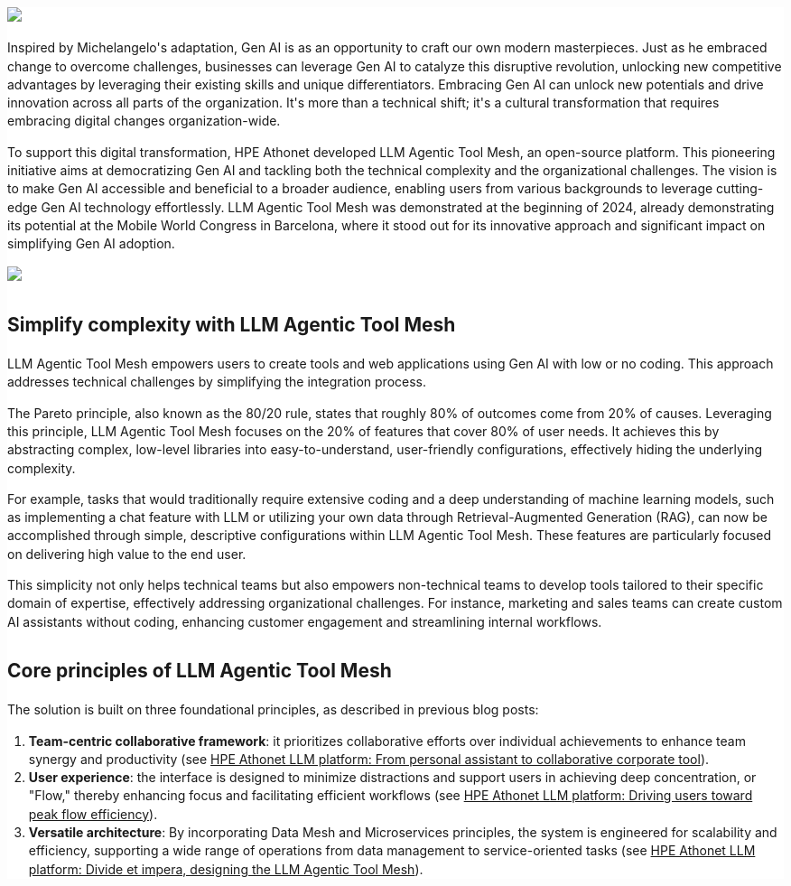 ![](/img/vision_1.png)

Inspired by Michelangelo's adaptation, Gen AI is as an opportunity to craft our own modern masterpieces. Just as he embraced change to overcome challenges, businesses can leverage Gen AI to catalyze this disruptive revolution, unlocking new competitive advantages by leveraging their existing skills and unique differentiators. Embracing Gen AI can unlock new potentials and drive innovation across all parts of the organization. It's more than a technical shift; it's a cultural transformation that requires embracing digital changes organization-wide.

To support this digital transformation, HPE Athonet developed LLM Agentic Tool Mesh, an open-source platform. This pioneering initiative aims at democratizing Gen AI and tackling both the technical complexity and the organizational challenges. The vision is to make Gen AI accessible and beneficial to a broader audience, enabling users from various backgrounds to leverage cutting-edge Gen AI technology effortlessly. LLM Agentic Tool Mesh was demonstrated at the beginning of 2024, already demonstrating its potential at the Mobile World Congress in Barcelona, where it stood out for its innovative approach and significant impact on simplifying Gen AI adoption.

![](/img/athon_ux_tools.png)

## Simplify complexity with LLM Agentic Tool Mesh

LLM Agentic Tool Mesh empowers users to create tools and web applications using Gen AI with low or no coding. This approach addresses technical challenges by simplifying the integration process.

The Pareto principle, also known as the 80/20 rule, states that roughly 80% of outcomes come from 20% of causes. Leveraging this principle, LLM Agentic Tool Mesh focuses on the 20% of features that cover 80% of user needs. It achieves this by abstracting complex, low-level libraries into easy-to-understand, user-friendly configurations, effectively hiding the underlying complexity.

For example, tasks that would traditionally require extensive coding and a deep understanding of machine learning models, such as implementing a chat feature with LLM or utilizing your own data through Retrieval-Augmented Generation (RAG), can now be accomplished through simple, descriptive configurations within LLM Agentic Tool Mesh. These features are particularly focused on delivering high value to the end user.

This simplicity not only helps technical teams but also empowers non-technical teams to develop tools tailored to their specific domain of expertise, effectively addressing organizational challenges. For instance, marketing and sales teams can create custom AI assistants without coding, enhancing customer engagement and streamlining internal workflows.

## Core principles of LLM Agentic Tool Mesh

The solution is built on three foundational principles, as described in previous blog posts:

1. **Team-centric collaborative framework**: it prioritizes collaborative efforts over individual achievements to enhance team synergy and productivity (see [HPE Athonet LLM platform: From personal assistant to collaborative corporate tool](https://developer.hpe.com/blog/hpe-athonet-llm-platform-first-pillar-from-personal-assistant-to-collaborative-corporate-tool/)).
2. **User experience**: the interface is designed to minimize distractions and support users in achieving deep concentration, or "Flow," thereby enhancing focus and facilitating efficient workflows (see [HPE Athonet LLM platform: Driving users toward peak flow efficiency](https://developer.hpe.com/blog/hpe-athonet-llm-platform-driving-users-towards-peak-flow-efficiency/)).
3. **Versatile architecture**: By incorporating Data Mesh and Microservices principles, the system is engineered for scalability and efficiency, supporting a wide range of operations from data management to service-oriented tasks (see [HPE Athonet LLM platform: Divide et impera, designing the LLM Agentic Tool Mesh](https://developer.hpe.com/blog/hpe-athonet-llm-platform-divide-et-impera-designing-the-ll-mesh/)).
